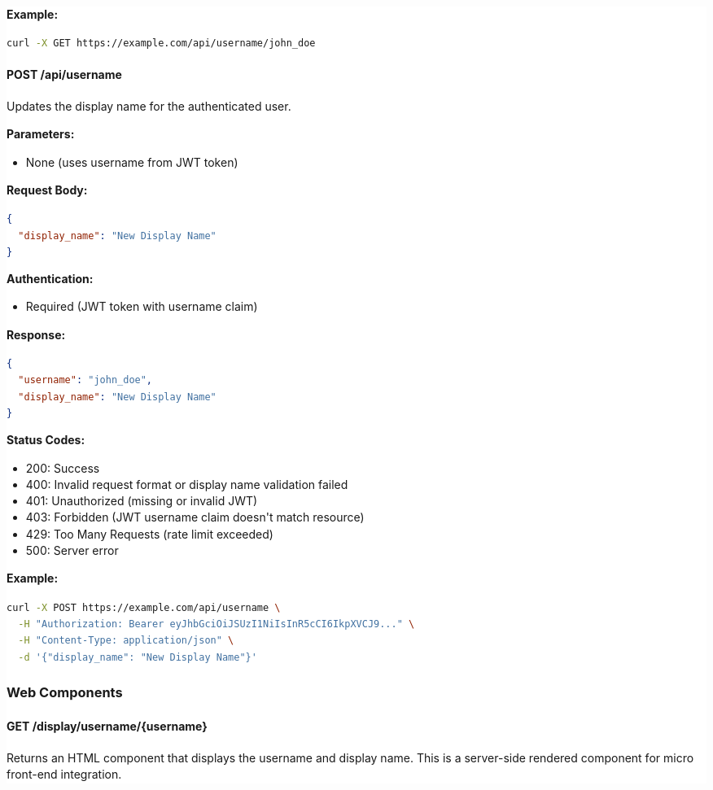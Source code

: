 **Example:**

```bash
curl -X GET https://example.com/api/username/john_doe
```

#### POST /api/username

Updates the display name for the authenticated user.

**Parameters:**

- None (uses username from JWT token)

**Request Body:**

```json
{
  "display_name": "New Display Name"
}
```

**Authentication:**

- Required (JWT token with username claim)

**Response:**

```json
{
  "username": "john_doe",
  "display_name": "New Display Name"
}
```

**Status Codes:**

- 200: Success
- 400: Invalid request format or display name validation failed
- 401: Unauthorized (missing or invalid JWT)
- 403: Forbidden (JWT username claim doesn't match resource)
- 429: Too Many Requests (rate limit exceeded)
- 500: Server error

**Example:**

```bash
curl -X POST https://example.com/api/username \
  -H "Authorization: Bearer eyJhbGciOiJSUzI1NiIsInR5cCI6IkpXVCJ9..." \
  -H "Content-Type: application/json" \
  -d '{"display_name": "New Display Name"}'
```

### Web Components

#### GET /display/username/{username}

Returns an HTML component that displays the username and display name. This is a server-side rendered component for micro front-end integration.
